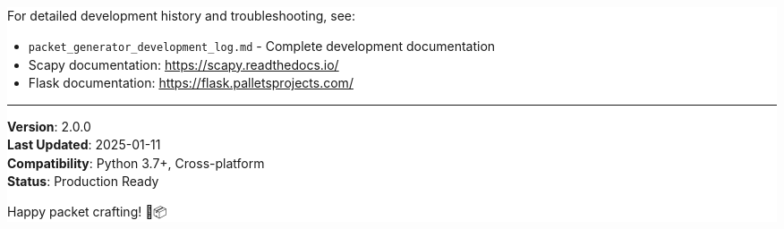For detailed development history and troubleshooting, see:
- `packet_generator_development_log.md` - Complete development documentation
- Scapy documentation: https://scapy.readthedocs.io/
- Flask documentation: https://flask.palletsprojects.com/

---

**Version**: 2.0.0  
**Last Updated**: 2025-01-11  
**Compatibility**: Python 3.7+, Cross-platform  
**Status**: Production Ready  

Happy packet crafting! 🎯📦